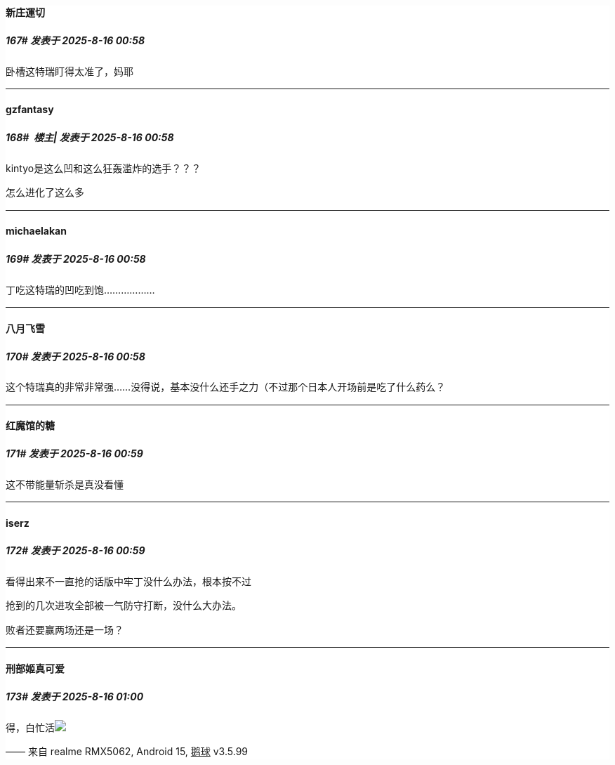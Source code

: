 ####  新庄運切  
##### 167#       发表于 2025-8-16 00:58

卧槽这特瑞盯得太准了，妈耶

*****

####  gzfantasy  
##### 168#         楼主| 发表于 2025-8-16 00:58

kintyo是这么凹和这么狂轰滥炸的选手？？？

怎么进化了这么多

*****

####  michaelakan  
##### 169#       发表于 2025-8-16 00:58

丁吃这特瑞的凹吃到饱………………

*****

####  八月飞雪  
##### 170#       发表于 2025-8-16 00:58

这个特瑞真的非常非常强……没得说，基本没什么还手之力（不过那个日本人开场前是吃了什么药么？

*****

####  红魔馆的糖  
##### 171#       发表于 2025-8-16 00:59

这不带能量斩杀是真没看懂

*****

####  iserz  
##### 172#       发表于 2025-8-16 00:59

看得出来不一直抢的话版中牢丁没什么办法，根本按不过

抢到的几次进攻全部被一气防守打断，没什么大办法。

败者还要赢两场还是一场？

*****

####  刑部姬真可爱  
##### 173#       发表于 2025-8-16 01:00

得，白忙活<img src="https://static.stage1st.com/image/smiley/face2017/002.png" referrerpolicy="no-referrer">

—— 来自 realme RMX5062, Android 15, [鹅球](https://www.pgyer.com/GcUxKd4w) v3.5.99

